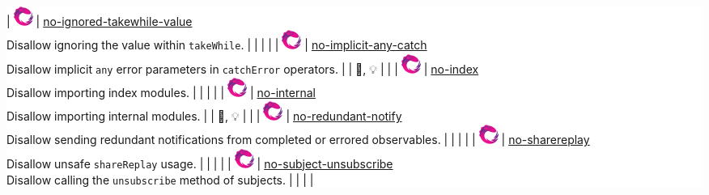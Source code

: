 |                                    [![rxjs-x](./icons/other/rxjs.png)](https://github.com/JasonWeinzierl/eslint-plugin-rxjs-x#readme)                                    | [no-ignored-takewhile-value](https://github.com/JasonWeinzierl/eslint-plugin-rxjs-x/blob/main/docs/rules/no-ignored-takewhile-value.md)<br />Disallow ignoring the value within `takeWhile`.                                                                                                                                                                                                                                                                                                                                |                                                                                                                                                |         |           |
|                                    [![rxjs-x](./icons/other/rxjs.png)](https://github.com/JasonWeinzierl/eslint-plugin-rxjs-x#readme)                                    | [no-implicit-any-catch](https://github.com/JasonWeinzierl/eslint-plugin-rxjs-x/blob/main/docs/rules/no-implicit-any-catch.md)<br />Disallow implicit `any` error parameters in `catchError` operators.                                                                                                                                                                                                                                                                                                                      |                                                                                                                                                | 🔧, 💡  |           |
|                                    [![rxjs-x](./icons/other/rxjs.png)](https://github.com/JasonWeinzierl/eslint-plugin-rxjs-x#readme)                                    | [no-index](https://github.com/JasonWeinzierl/eslint-plugin-rxjs-x/blob/main/docs/rules/no-index.md)<br />Disallow importing index modules.                                                                                                                                                                                                                                                                                                                                                                                  |                                                                                                                                                |         |           |
|                                    [![rxjs-x](./icons/other/rxjs.png)](https://github.com/JasonWeinzierl/eslint-plugin-rxjs-x#readme)                                    | [no-internal](https://github.com/JasonWeinzierl/eslint-plugin-rxjs-x/blob/main/docs/rules/no-internal.md)<br />Disallow importing internal modules.                                                                                                                                                                                                                                                                                                                                                                         |                                                                                                                                                | 🔧, 💡  |           |
|                                    [![rxjs-x](./icons/other/rxjs.png)](https://github.com/JasonWeinzierl/eslint-plugin-rxjs-x#readme)                                    | [no-redundant-notify](https://github.com/JasonWeinzierl/eslint-plugin-rxjs-x/blob/main/docs/rules/no-redundant-notify.md)<br />Disallow sending redundant notifications from completed or errored observables.                                                                                                                                                                                                                                                                                                              |                                                                                                                                                |         |           |
|                                    [![rxjs-x](./icons/other/rxjs.png)](https://github.com/JasonWeinzierl/eslint-plugin-rxjs-x#readme)                                    | [no-sharereplay](https://github.com/JasonWeinzierl/eslint-plugin-rxjs-x/blob/main/docs/rules/no-sharereplay.md)<br />Disallow unsafe `shareReplay` usage.                                                                                                                                                                                                                                                                                                                                                                   |                                                                                                                                                |         |           |
|                                    [![rxjs-x](./icons/other/rxjs.png)](https://github.com/JasonWeinzierl/eslint-plugin-rxjs-x#readme)                                    | [no-subject-unsubscribe](https://github.com/JasonWeinzierl/eslint-plugin-rxjs-x/blob/main/docs/rules/no-subject-unsubscribe.md)<br />Disallow calling the `unsubscribe` method of subjects.                                                                                                                                                                                                                                                                                                                                 |                                                                                                                                                |         |           |